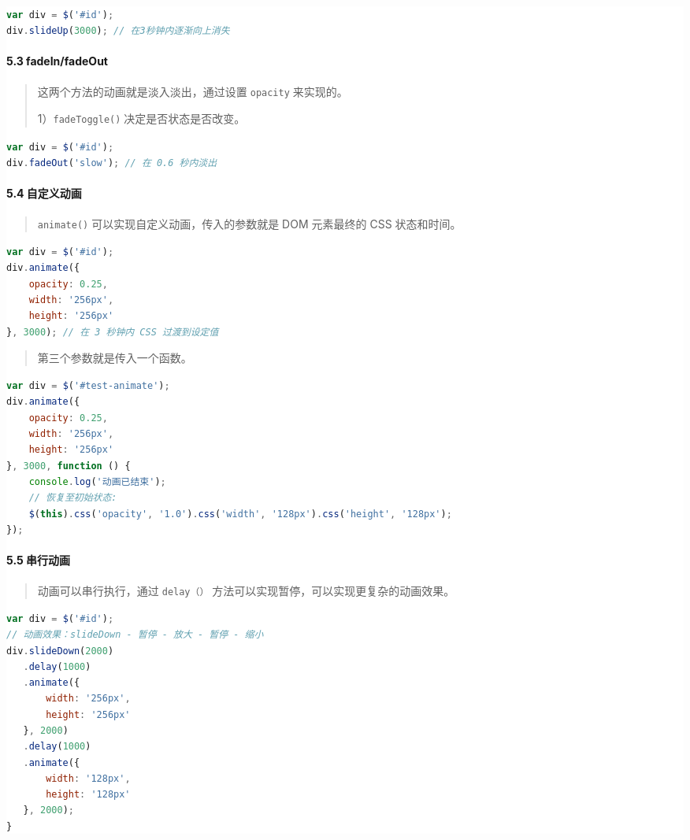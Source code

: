 ```javascript
var div = $('#id');
div.slideUp(3000); // 在3秒钟内逐渐向上消失
```



#### 5.3 fadeIn/fadeOut

> 这两个方法的动画就是淡入淡出，通过设置 `opacity` 来实现的。
>
> 1）`fadeToggle()` 决定是否状态是否改变。

```javascript
var div = $('#id');
div.fadeOut('slow'); // 在 0.6 秒内淡出
```



#### 5.4 自定义动画

> `animate()` 可以实现自定义动画，传入的参数就是 DOM 元素最终的 CSS 状态和时间。

```javascript
var div = $('#id');
div.animate({
    opacity: 0.25,
    width: '256px',
    height: '256px'
}, 3000); // 在 3 秒钟内 CSS 过渡到设定值
```

> 第三个参数就是传入一个函数。

```javascript
var div = $('#test-animate');
div.animate({
    opacity: 0.25,
    width: '256px',
    height: '256px'
}, 3000, function () {
    console.log('动画已结束');
    // 恢复至初始状态:
    $(this).css('opacity', '1.0').css('width', '128px').css('height', '128px');
});
```



#### 5.5 串行动画

> 动画可以串行执行，通过 `delay（）`  方法可以实现暂停，可以实现更复杂的动画效果。

```javascript
var div = $('#id');
// 动画效果：slideDown - 暂停 - 放大 - 暂停 - 缩小
div.slideDown(2000)
   .delay(1000)
   .animate({
       width: '256px',
       height: '256px'
   }, 2000)
   .delay(1000)
   .animate({
       width: '128px',
       height: '128px'
   }, 2000);
}
```
